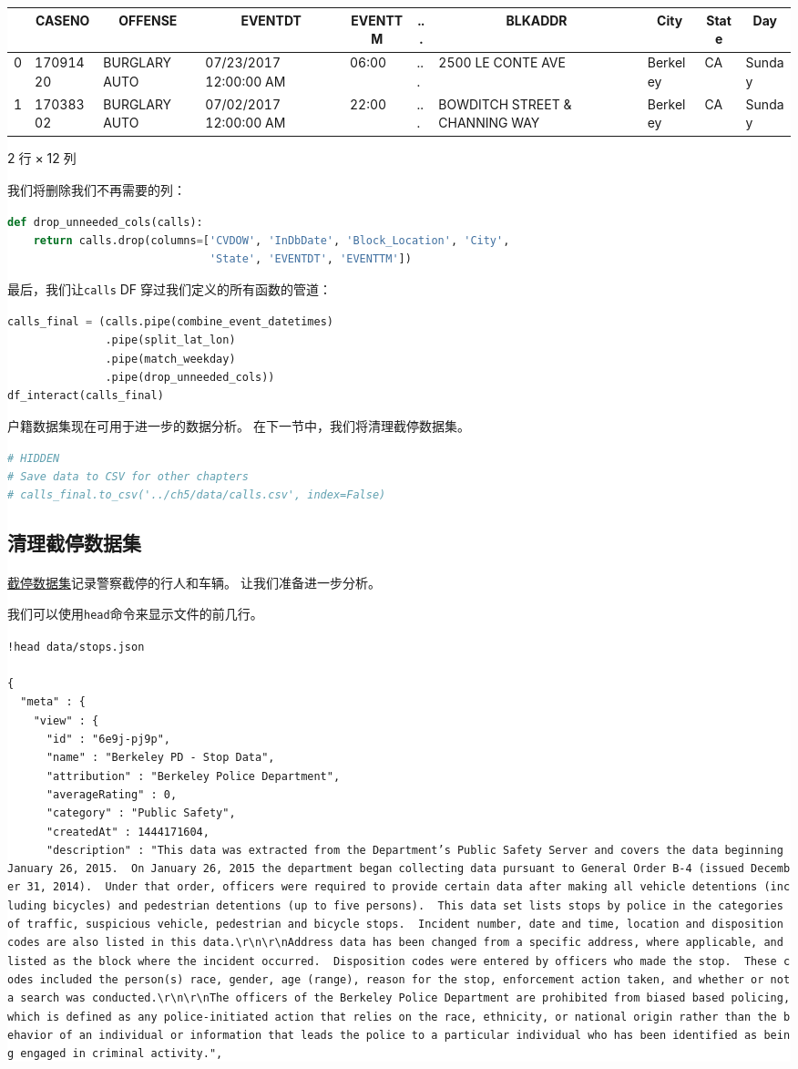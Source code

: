 | | CASENO | OFFENSE | EVENTDT | EVENTTM | ... | BLKADDR | City | State | Day |
| --- | --- | --- | --- | --- | --- | --- | --- | --- | --- |
| 0 | 17091420 | BURGLARY AUTO | 07/23/2017 12:00:00 AM | 06:00 | ... | 2500 LE CONTE AVE | Berkeley | CA | Sunday |
| 1 | 17038302 | BURGLARY AUTO | 07/02/2017 12:00:00 AM | 22:00 | ... | BOWDITCH STREET & CHANNING WAY | Berkeley | CA | Sunday |

2 行 × 12 列

我们将删除我们不再需要的列：

```py
def drop_unneeded_cols(calls):
    return calls.drop(columns=['CVDOW', 'InDbDate', 'Block_Location', 'City',
                               'State', 'EVENTDT', 'EVENTTM'])
```

最后，我们让`calls` DF 穿过我们定义的所有函数的管道：

```py
calls_final = (calls.pipe(combine_event_datetimes)
               .pipe(split_lat_lon)
               .pipe(match_weekday)
               .pipe(drop_unneeded_cols))
df_interact(calls_final)
```

户籍数据集现在可用于进一步的数据分析。 在下一节中，我们将清理截停数据集。

```py
# HIDDEN
# Save data to CSV for other chapters
# calls_final.to_csv('../ch5/data/calls.csv', index=False)
```

## 清理截停数据集

[截停数据集](https://data.cityofberkeley.info/Public-Safety/Berkeley-PD-Stop-Data/6e9j-pj9p)记录警察截停的行人和车辆。 让我们准备进一步分析。

我们可以使用`head`命令来显示文件的前几行。

```
!head data/stops.json

{
  "meta" : {
    "view" : {
      "id" : "6e9j-pj9p",
      "name" : "Berkeley PD - Stop Data",
      "attribution" : "Berkeley Police Department",
      "averageRating" : 0,
      "category" : "Public Safety",
      "createdAt" : 1444171604,
      "description" : "This data was extracted from the Department’s Public Safety Server and covers the data beginning January 26, 2015.  On January 26, 2015 the department began collecting data pursuant to General Order B-4 (issued December 31, 2014).  Under that order, officers were required to provide certain data after making all vehicle detentions (including bicycles) and pedestrian detentions (up to five persons).  This data set lists stops by police in the categories of traffic, suspicious vehicle, pedestrian and bicycle stops.  Incident number, date and time, location and disposition codes are also listed in this data.\r\n\r\nAddress data has been changed from a specific address, where applicable, and listed as the block where the incident occurred.  Disposition codes were entered by officers who made the stop.  These codes included the person(s) race, gender, age (range), reason for the stop, enforcement action taken, and whether or not a search was conducted.\r\n\r\nThe officers of the Berkeley Police Department are prohibited from biased based policing, which is defined as any police-initiated action that relies on the race, ethnicity, or national origin rather than the behavior of an individual or information that leads the police to a particular individual who has been identified as being engaged in criminal activity.",
```
